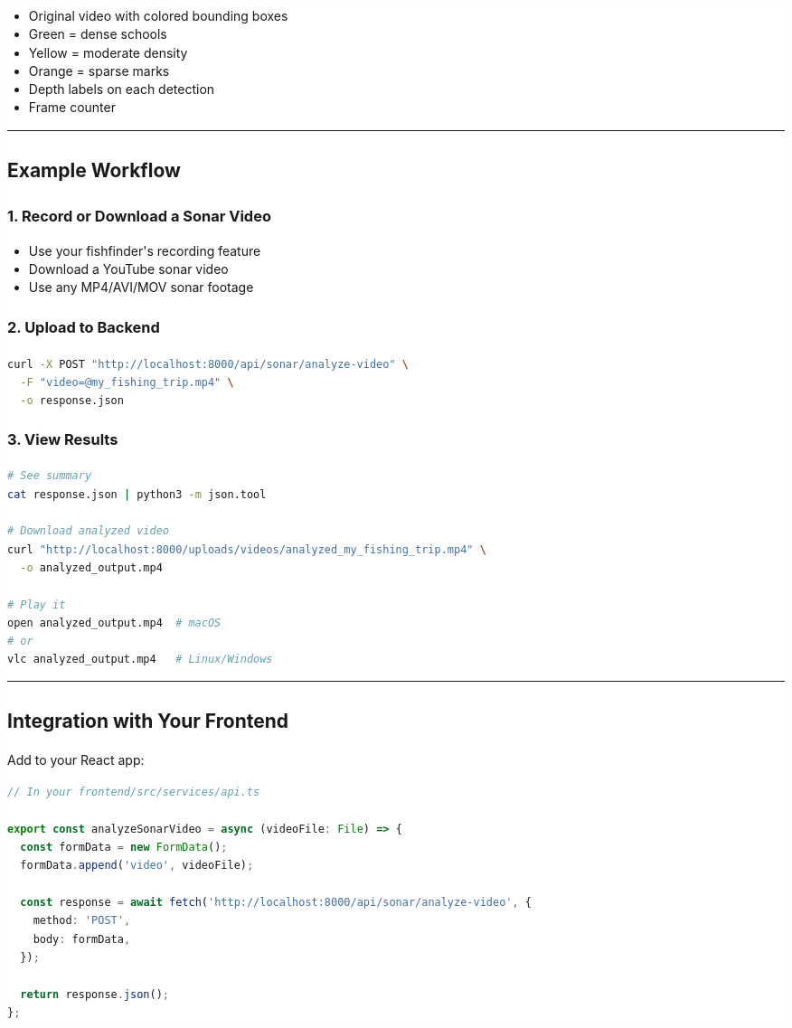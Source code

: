 - Original video with colored bounding boxes
- Green = dense schools
- Yellow = moderate density
- Orange = sparse marks
- Depth labels on each detection
- Frame counter

---

## Example Workflow

### 1. Record or Download a Sonar Video

- Use your fishfinder's recording feature
- Download a YouTube sonar video
- Use any MP4/AVI/MOV sonar footage

### 2. Upload to Backend

```bash
curl -X POST "http://localhost:8000/api/sonar/analyze-video" \
  -F "video=@my_fishing_trip.mp4" \
  -o response.json
```

### 3. View Results

```bash
# See summary
cat response.json | python3 -m json.tool

# Download analyzed video
curl "http://localhost:8000/uploads/videos/analyzed_my_fishing_trip.mp4" \
  -o analyzed_output.mp4

# Play it
open analyzed_output.mp4  # macOS
# or
vlc analyzed_output.mp4   # Linux/Windows
```

---

## Integration with Your Frontend

Add to your React app:

```typescript
// In your frontend/src/services/api.ts

export const analyzeSonarVideo = async (videoFile: File) => {
  const formData = new FormData();
  formData.append('video', videoFile);

  const response = await fetch('http://localhost:8000/api/sonar/analyze-video', {
    method: 'POST',
    body: formData,
  });

  return response.json();
};
```
